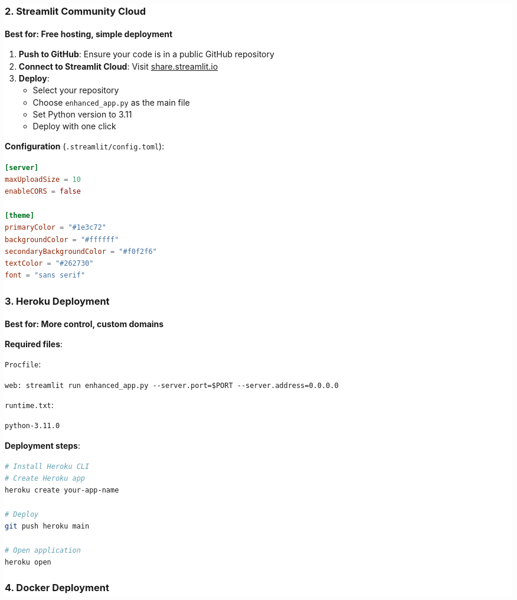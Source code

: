### 2. Streamlit Community Cloud

**Best for: Free hosting, simple deployment**

1. **Push to GitHub**: Ensure your code is in a public GitHub repository
2. **Connect to Streamlit Cloud**: Visit [share.streamlit.io](https://share.streamlit.io)
3. **Deploy**: 
   - Select your repository
   - Choose `enhanced_app.py` as the main file
   - Set Python version to 3.11
   - Deploy with one click

**Configuration** (`.streamlit/config.toml`):
```toml
[server]
maxUploadSize = 10
enableCORS = false

[theme]
primaryColor = "#1e3c72"
backgroundColor = "#ffffff"
secondaryBackgroundColor = "#f0f2f6"
textColor = "#262730"
font = "sans serif"
```

### 3. Heroku Deployment

**Best for: More control, custom domains**

**Required files**:

`Procfile`:
```
web: streamlit run enhanced_app.py --server.port=$PORT --server.address=0.0.0.0
```

`runtime.txt`:
```
python-3.11.0
```

**Deployment steps**:
```bash
# Install Heroku CLI
# Create Heroku app
heroku create your-app-name

# Deploy
git push heroku main

# Open application
heroku open
```

### 4. Docker Deployment
